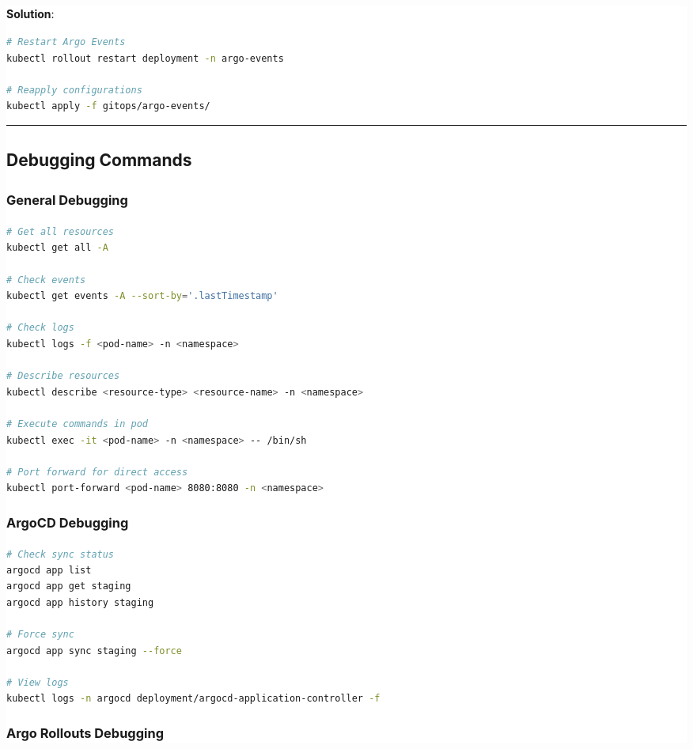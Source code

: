 **Solution**:
```bash
# Restart Argo Events
kubectl rollout restart deployment -n argo-events

# Reapply configurations
kubectl apply -f gitops/argo-events/
```

---

## Debugging Commands

### General Debugging

```bash
# Get all resources
kubectl get all -A

# Check events
kubectl get events -A --sort-by='.lastTimestamp'

# Check logs
kubectl logs -f <pod-name> -n <namespace>

# Describe resources
kubectl describe <resource-type> <resource-name> -n <namespace>

# Execute commands in pod
kubectl exec -it <pod-name> -n <namespace> -- /bin/sh

# Port forward for direct access
kubectl port-forward <pod-name> 8080:8080 -n <namespace>
```

### ArgoCD Debugging

```bash
# Check sync status
argocd app list
argocd app get staging
argocd app history staging

# Force sync
argocd app sync staging --force

# View logs
kubectl logs -n argocd deployment/argocd-application-controller -f
```

### Argo Rollouts Debugging

